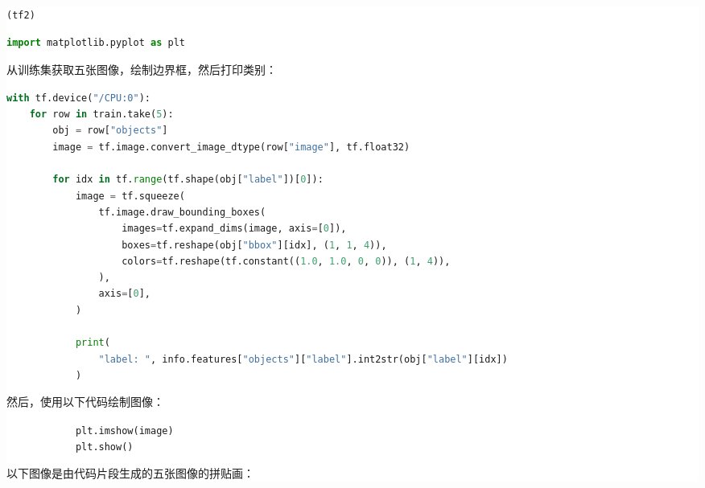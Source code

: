 `(tf2)`

```py
import matplotlib.pyplot as plt
```

从训练集获取五张图像，绘制边界框，然后打印类别：

```py
with tf.device("/CPU:0"): 
    for row in train.take(5): 
        obj = row["objects"] 
        image = tf.image.convert_image_dtype(row["image"], tf.float32) 

        for idx in tf.range(tf.shape(obj["label"])[0]): 
            image = tf.squeeze( 
                tf.image.draw_bounding_boxes( 
                    images=tf.expand_dims(image, axis=[0]), 
                    boxes=tf.reshape(obj["bbox"][idx], (1, 1, 4)), 
                    colors=tf.reshape(tf.constant((1.0, 1.0, 0, 0)), (1, 4)), 
                ), 
                axis=[0], 
            ) 

            print( 
                "label: ", info.features["objects"]["label"].int2str(obj["label"][idx]) 
            ) 

```

然后，使用以下代码绘制图像：

```py
            plt.imshow(image)
            plt.show()
```

以下图像是由代码片段生成的五张图像的拼贴画：
